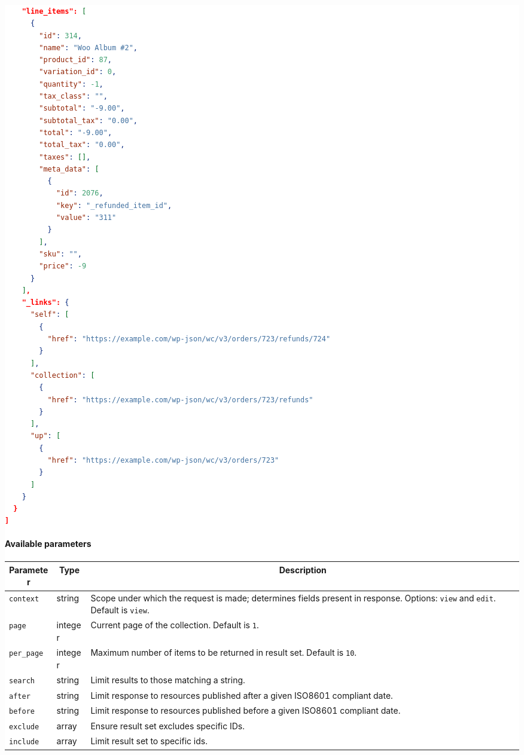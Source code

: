 ```json
    "line_items": [
      {
        "id": 314,
        "name": "Woo Album #2",
        "product_id": 87,
        "variation_id": 0,
        "quantity": -1,
        "tax_class": "",
        "subtotal": "-9.00",
        "subtotal_tax": "0.00",
        "total": "-9.00",
        "total_tax": "0.00",
        "taxes": [],
        "meta_data": [
          {
            "id": 2076,
            "key": "_refunded_item_id",
            "value": "311"
          }
        ],
        "sku": "",
        "price": -9
      }
    ],
    "_links": {
      "self": [
        {
          "href": "https://example.com/wp-json/wc/v3/orders/723/refunds/724"
        }
      ],
      "collection": [
        {
          "href": "https://example.com/wp-json/wc/v3/orders/723/refunds"
        }
      ],
      "up": [
        {
          "href": "https://example.com/wp-json/wc/v3/orders/723"
        }
      ]
    }
  }
]
```

#### Available parameters ####

| Parameter        | Type    | Description                                                                                                                  |
|------------------|---------|------------------------------------------------------------------------------------------------------------------------------|
| `context`        | string  | Scope under which the request is made; determines fields present in response. Options: `view` and `edit`. Default is `view`. |
| `page`           | integer | Current page of the collection. Default is `1`.                                                                              |
| `per_page`       | integer | Maximum number of items to be returned in result set. Default is `10`.                                                       |
| `search`         | string  | Limit results to those matching a string.                                                                                    |
| `after`          | string  | Limit response to resources published after a given ISO8601 compliant date.                                                  |
| `before`         | string  | Limit response to resources published before a given ISO8601 compliant date.                                                 |
| `exclude`        | array   | Ensure result set excludes specific IDs.                                                                                     |
| `include`        | array   | Limit result set to specific ids.                                                                                            |